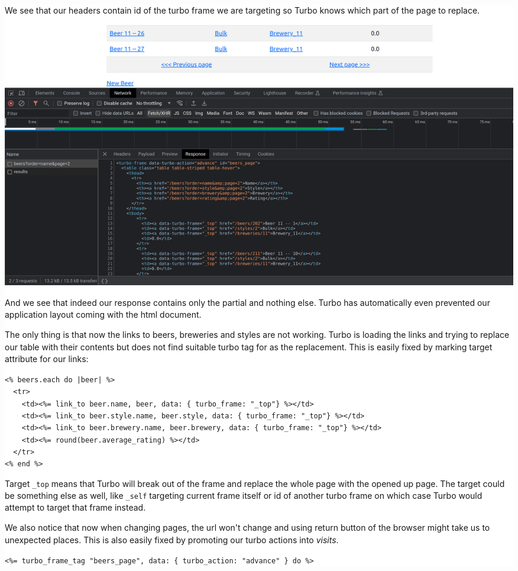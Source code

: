 We see that our headers contain id of the turbo frame we are targeting so Turbo knows which part of the page to replace.

![image](../images/ratebeer-w8-3.png)

And we see that indeed our response contains only the partial and nothing else. Turbo has automatically even prevented our application layout coming with the html document.

The only thing is that now the links to beers, breweries and styles are not working. Turbo is loading the links and trying to replace our table with their contents but does not find suitable turbo tag for as the replacement. This is easily fixed by marking target attribute for our links:

```erb
<% beers.each do |beer| %>
  <tr>
    <td><%= link_to beer.name, beer, data: { turbo_frame: "_top"} %></td>
    <td><%= link_to beer.style.name, beer.style, data: { turbo_frame: "_top"} %></td>
    <td><%= link_to beer.brewery.name, beer.brewery, data: { turbo_frame: "_top"} %></td>
    <td><%= round(beer.average_rating) %></td>
  </tr>
<% end %>
```

Target `_top` means that Turbo will break out of the frame and replace the whole page with the opened up page. The target could be something else as well, like `_self` targeting current frame itself or id of another turbo frame on which case Turbo would attempt to target that frame instead.

We also notice that now when changing pages, the url won't change and using return button of the browser might take us to unexpected places. This is also easily fixed by promoting our turbo actions into _visits_.

```erb
<%= turbo_frame_tag "beers_page", data: { turbo_action: "advance" } do %>
```
